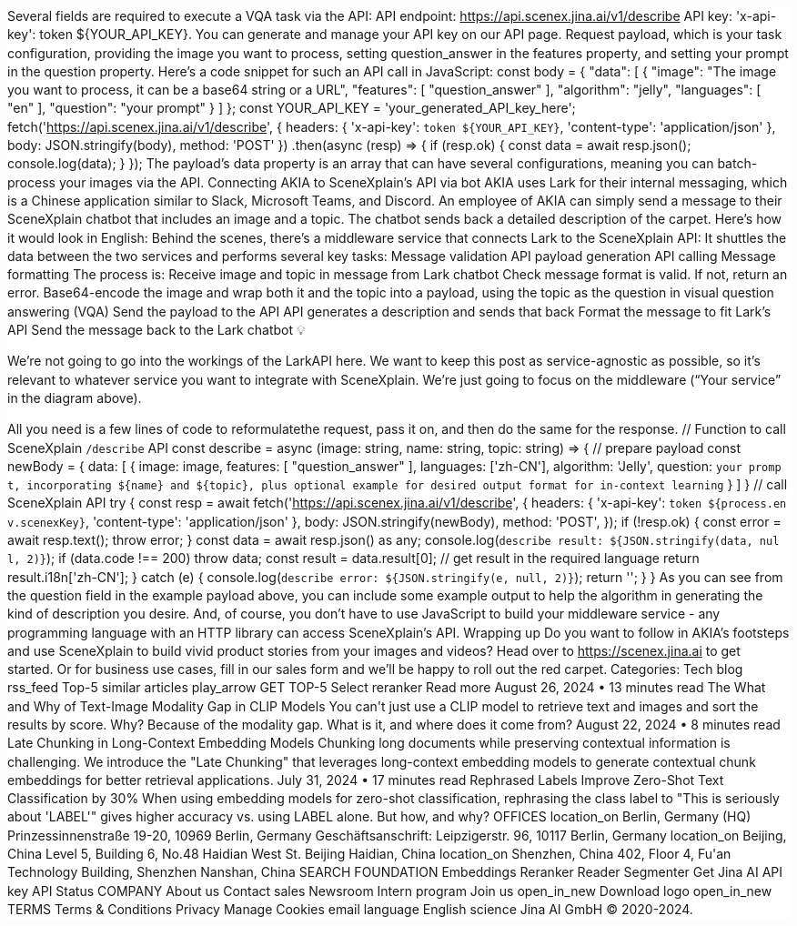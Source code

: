 Several fields are required to execute a VQA task via the API: API endpoint: https://api.scenex.jina.ai/v1/describe API key: 'x-api-key': token ${YOUR_API_KEY}. You can generate and manage your API key on our API page. Request payload, which is your task configuration, providing the image you want to process, setting question_answer in the features property, and setting your prompt in the question property. Here’s a code snippet for such an API call in JavaScript: const body = { "data": [ { "image": "The image you want to process, it can be a base64 string or a URL", "features": [ "question_answer" ], "algorithm": "jelly", "languages": [ "en" ], "question": "your prompt" } ] }; const YOUR_API_KEY = 'your_generated_API_key_here'; fetch('https://api.scenex.jina.ai/v1/describe', { headers: { 'x-api-key': `token ${YOUR_API_KEY}`, 'content-type': 'application/json' }, body: JSON.stringify(body), method: 'POST' }) .then(async (resp) => { if (resp.ok) { const data = await resp.json(); console.log(data); } }); The payload’s data property is an array that can have several configurations, meaning you can batch-process your images via the API. Connecting AKIA to SceneXplain’s API via bot AKIA uses Lark for their internal messaging, which is a Chinese application similar to Slack, Microsoft Teams, and Discord. An employee of AKIA can simply send a message to their SceneXplain chatbot that includes an image and a topic. The chatbot sends back a detailed description of the carpet. Here’s how it would look in English: Behind the scenes, there’s a middleware service that connects Lark to the SceneXplain API: It shuttles the data between the two services and performs several key tasks: Message validation API payload generation API calling Message formatting The process is: Receive image and topic in message from Lark chatbot Check message format is valid. If not, return an error. Base64-encode the image and wrap both it and the topic into a payload, using the topic as the question in visual question answering (VQA) Send the payload to the API API generates a description and sends that back Format the message to fit Lark’s API Send the message back to the Lark chatbot 💡

We’re not going to go into the workings of the LarkAPI here. We want to keep this post as service-agnostic as possible, so it’s relevant to whatever service you want to integrate with SceneXplain. We’re just going to focus on the middleware (“Your service” in the diagram above).

All you need is a few lines of code to reformulatethe request, pass it on, and then do the same for the response. // Function to call SceneXplain `/describe` API const describe = async (image: string, name: string, topic: string) => { // prepare payload const newBody = { data: [ { image: image, features: [ "question_answer" ], languages: ['zh-CN'], algorithm: 'Jelly', question: `your prompt, incorporating ${name} and ${topic}, plus optional example for desired output format for in-context learning` } ] } // call SceneXplain API try { const resp = await fetch('https://api.scenex.jina.ai/v1/describe', { headers: { 'x-api-key': `token ${process.env.scenexKey}`, 'content-type': 'application/json' }, body: JSON.stringify(newBody), method: 'POST', }); if (!resp.ok) { const error = await resp.text(); throw error; } const data = await resp.json() as any; console.log(`describe result: ${JSON.stringify(data, null, 2)}`); if (data.code !== 200) throw data; const result = data.result[0]; // get result in the required language return result.i18n['zh-CN']; } catch (e) { console.log(`describe error: ${JSON.stringify(e, null, 2)}`); return ''; } } As you can see from the question field in the example payload above, you can include some example output to help the algorithm in generating the kind of description you desire. And, of course, you don’t have to use JavaScript to build your middleware service - any programming language with an HTTP library can access SceneXplain’s API. Wrapping up Do you want to follow in AKIA’s footsteps and use SceneXplain to build vivid product stories from your images and videos? Head over to https://scenex.jina.ai to get started. Or for business use cases, fill in our sales form and we’ll be happy to roll out the red carpet. Categories: Tech blog rss_feed Top-5 similar articles play_arrow GET TOP-5 Select reranker Read more August 26, 2024 • 13 minutes read The What and Why of Text-Image Modality Gap in CLIP Models You can't just use a CLIP model to retrieve text and images and sort the results by score. Why? Because of the modality gap. What is it, and where does it come from? August 22, 2024 • 8 minutes read Late Chunking in Long-Context Embedding Models Chunking long documents while preserving contextual information is challenging. We introduce the "Late Chunking" that leverages long-context embedding models to generate contextual chunk embeddings for better retrieval applications. July 31, 2024 • 17 minutes read Rephrased Labels Improve Zero-Shot Text Classification by 30% When using embedding models for zero-shot classification, rephrasing the class label to "This is seriously about 'LABEL'" gives higher accuracy vs. using LABEL alone. But how, and why? OFFICES location_on Berlin, Germany (HQ) Prinzessinnenstraße 19-20, 10969 Berlin, Germany Geschäftsanschrift: Leipzigerstr. 96, 10117 Berlin, Germany location_on Beijing, China Level 5, Building 6, No.48 Haidian West St. Beijing Haidian, China location_on Shenzhen, China 402, Floor 4, Fu'an Technology Building, Shenzhen Nanshan, China SEARCH FOUNDATION Embeddings Reranker Reader Segmenter Get Jina AI API key API Status COMPANY About us Contact sales Newsroom Intern program Join us open_in_new Download logo open_in_new TERMS Terms & Conditions Privacy Manage Cookies email language English science Jina AI GmbH © 2020-2024.

